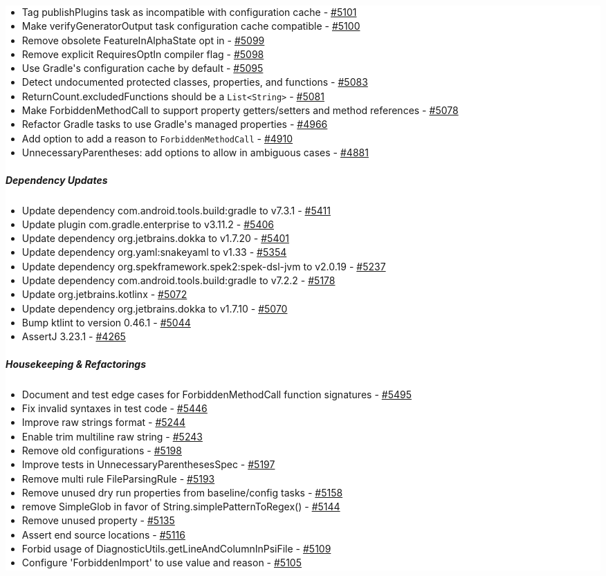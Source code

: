 -   Tag publishPlugins task as incompatible with configuration cache - [#5101](https://github.com/detekt/detekt/pull/5101)
-   Make verifyGeneratorOutput task configuration cache compatible - [#5100](https://github.com/detekt/detekt/pull/5100)
-   Remove obsolete FeatureInAlphaState opt in - [#5099](https://github.com/detekt/detekt/pull/5099)
-   Remove explicit RequiresOptIn compiler flag - [#5098](https://github.com/detekt/detekt/pull/5098)
-   Use Gradle's configuration cache by default - [#5095](https://github.com/detekt/detekt/pull/5095)
-   Detect undocumented protected classes, properties, and functions - [#5083](https://github.com/detekt/detekt/pull/5083)
-   ReturnCount.excludedFunctions should be a `List<String>` - [#5081](https://github.com/detekt/detekt/pull/5081)
-   Make ForbiddenMethodCall to support property getters/setters and method references - [#5078](https://github.com/detekt/detekt/pull/5078)
-   Refactor Gradle tasks to use Gradle's managed properties - [#4966](https://github.com/detekt/detekt/pull/4966)
-   Add option to add a reason to `ForbiddenMethodCall` - [#4910](https://github.com/detekt/detekt/pull/4910)
-   UnnecessaryParentheses: add options to allow in ambiguous cases - [#4881](https://github.com/detekt/detekt/pull/4881)

##### Dependency Updates

-   Update dependency com.android.tools.build:gradle to v7.3.1 - [#5411](https://github.com/detekt/detekt/pull/5411)
-   Update plugin com.gradle.enterprise to v3.11.2 - [#5406](https://github.com/detekt/detekt/pull/5406)
-   Update dependency org.jetbrains.dokka to v1.7.20 - [#5401](https://github.com/detekt/detekt/pull/5401)
-   Update dependency org.yaml:snakeyaml to v1.33 - [#5354](https://github.com/detekt/detekt/pull/5354)
-   Update dependency org.spekframework.spek2:spek-dsl-jvm to v2.0.19 - [#5237](https://github.com/detekt/detekt/pull/5237)
-   Update dependency com.android.tools.build:gradle to v7.2.2 - [#5178](https://github.com/detekt/detekt/pull/5178)
-   Update org.jetbrains.kotlinx - [#5072](https://github.com/detekt/detekt/pull/5072)
-   Update dependency org.jetbrains.dokka to v1.7.10 - [#5070](https://github.com/detekt/detekt/pull/5070)
-   Bump ktlint to version 0.46.1 - [#5044](https://github.com/detekt/detekt/pull/5044)
-   AssertJ 3.23.1 - [#4265](https://github.com/detekt/detekt/pull/4265)

##### Housekeeping & Refactorings

-   Document and test edge cases for ForbiddenMethodCall function signatures - [#5495](https://github.com/detekt/detekt/pull/5495)
-   Fix invalid syntaxes in test code - [#5446](https://github.com/detekt/detekt/pull/5446)
-   Improve raw strings format - [#5244](https://github.com/detekt/detekt/pull/5244)
-   Enable trim multiline raw string - [#5243](https://github.com/detekt/detekt/pull/5243)
-   Remove old configurations - [#5198](https://github.com/detekt/detekt/pull/5198)
-   Improve tests in UnnecessaryParenthesesSpec - [#5197](https://github.com/detekt/detekt/pull/5197)
-   Remove multi rule FileParsingRule - [#5193](https://github.com/detekt/detekt/pull/5193)
-   Remove unused dry run properties from baseline/config tasks - [#5158](https://github.com/detekt/detekt/pull/5158)
-   remove SimpleGlob in favor of String.simplePatternToRegex() - [#5144](https://github.com/detekt/detekt/pull/5144)
-   Remove unused property - [#5135](https://github.com/detekt/detekt/pull/5135)
-   Assert end source locations - [#5116](https://github.com/detekt/detekt/pull/5116)
-   Forbid usage of DiagnosticUtils.getLineAndColumnInPsiFile - [#5109](https://github.com/detekt/detekt/pull/5109)
-   Configure 'ForbiddenImport' to use value and reason - [#5105](https://github.com/detekt/detekt/pull/5105)